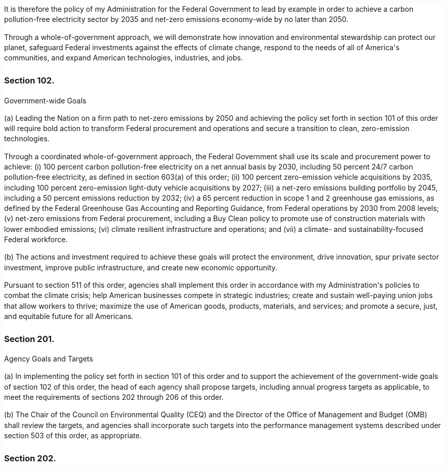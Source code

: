 It is therefore the policy of my Administration for the Federal Government to lead by example in order to achieve a carbon pollution-free electricity sector by 2035 and net-zero emissions economy-wide by no later than 2050.

Through a whole-of-government approach, we will demonstrate how innovation and environmental stewardship can protect our planet, safeguard Federal investments against the effects of climate change, respond to the needs of all of America's communities, and expand American technologies, industries, and jobs.
### Section 102.

Government-wide Goals

(a) Leading the Nation on a firm path to net-zero emissions by 2050 and achieving the policy set forth in section 101 of this order will require bold action to transform Federal procurement and operations and secure a transition to clean, zero-emission technologies.

Through a coordinated whole-of-government approach, the Federal Government shall use its scale and procurement power to achieve:
    (i) 100 percent carbon pollution-free electricity on a net annual basis by 2030, including 50 percent 24/7 carbon pollution-free electricity, as defined in section 603(a) of this order;
    (ii) 100 percent zero-emission vehicle acquisitions by 2035, including 100 percent zero-emission light-duty vehicle acquisitions by 2027;
    (iii) a net-zero emissions building portfolio by 2045, including a 50 percent emissions reduction by 2032;
    (iv) a 65 percent reduction in scope 1 and 2 greenhouse gas emissions, as defined by the Federal Greenhouse Gas Accounting and Reporting Guidance, from Federal operations by 2030 from 2008 levels;
    (v) net-zero emissions from Federal procurement, including a Buy Clean policy to promote use of construction materials with lower embodied emissions;
    (vi) climate resilient infrastructure and operations; and
    (vii) a climate- and sustainability-focused Federal workforce.

(b) The actions and investment required to achieve these goals will protect the environment, drive innovation, spur private sector investment, improve public infrastructure, and create new economic opportunity.

Pursuant to section 511 of this order, agencies shall implement this order in accordance with my Administration's policies to combat the climate crisis; help American businesses compete in strategic industries; create and sustain well-paying union jobs that allow workers to thrive; maximize the use of American goods, products, materials, and services; and promote a secure, just, and equitable future for all Americans.
### Section 201.

Agency Goals and Targets

(a) In implementing the policy set forth in section 101 of this order and to support the achievement of the government-wide goals of section 102 of this order, the head of each agency shall propose targets, including annual progress targets as applicable, to meet the requirements of sections 202 through 206 of this order.

(b) The Chair of the Council on Environmental Quality (CEQ) and the Director of the Office of Management and Budget (OMB) shall review the targets, and agencies shall incorporate such targets into the performance management systems described under section 503 of this order, as appropriate.
### Section 202.
